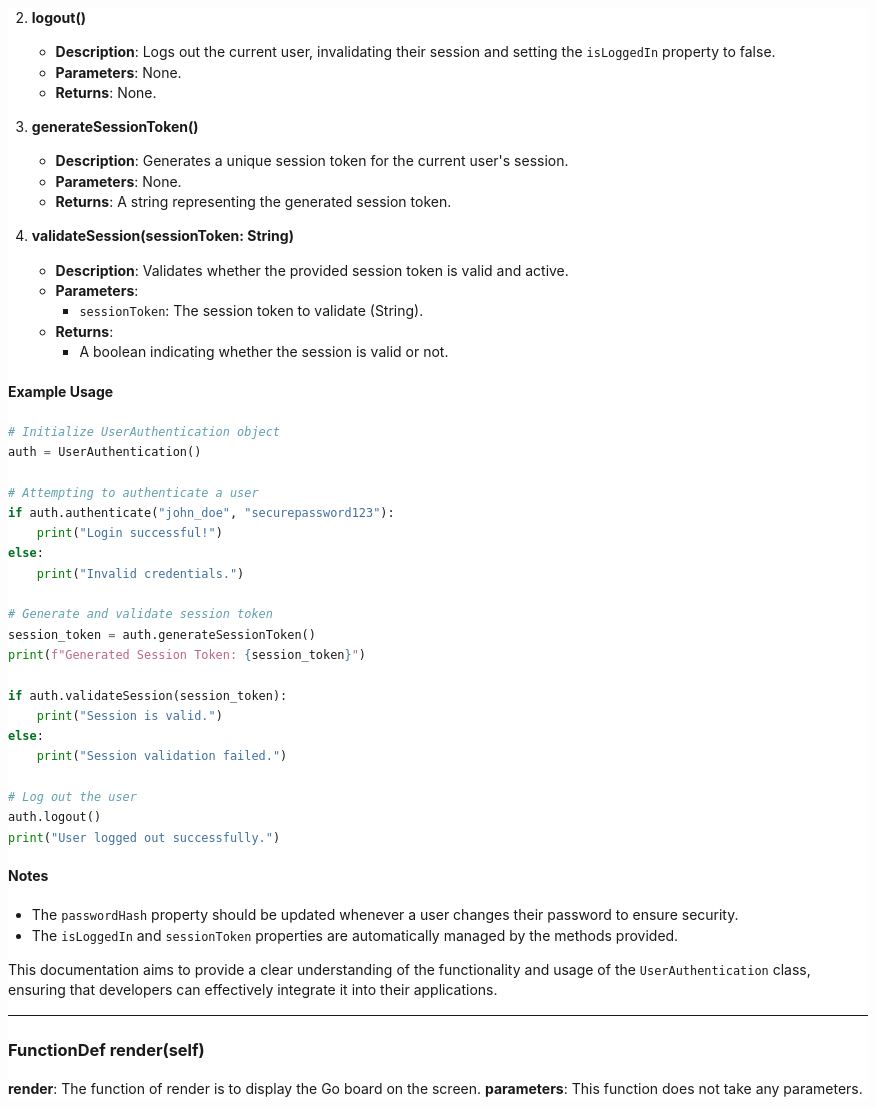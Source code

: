 2. **logout()**
   - **Description**: Logs out the current user, invalidating their session and setting the `isLoggedIn` property to false.
   - **Parameters**: None.
   - **Returns**: None.

3. **generateSessionToken()**
   - **Description**: Generates a unique session token for the current user's session.
   - **Parameters**: None.
   - **Returns**: A string representing the generated session token.

4. **validateSession(sessionToken: String)**
   - **Description**: Validates whether the provided session token is valid and active.
   - **Parameters**:
     - `sessionToken`: The session token to validate (String).
   - **Returns**:
     - A boolean indicating whether the session is valid or not.

#### Example Usage
```python
# Initialize UserAuthentication object
auth = UserAuthentication()

# Attempting to authenticate a user
if auth.authenticate("john_doe", "securepassword123"):
    print("Login successful!")
else:
    print("Invalid credentials.")

# Generate and validate session token
session_token = auth.generateSessionToken()
print(f"Generated Session Token: {session_token}")

if auth.validateSession(session_token):
    print("Session is valid.")
else:
    print("Session validation failed.")

# Log out the user
auth.logout()
print("User logged out successfully.")
```

#### Notes
- The `passwordHash` property should be updated whenever a user changes their password to ensure security.
- The `isLoggedIn` and `sessionToken` properties are automatically managed by the methods provided.

This documentation aims to provide a clear understanding of the functionality and usage of the `UserAuthentication` class, ensuring that developers can effectively integrate it into their applications.
***
### FunctionDef render(self)
**render**: The function of render is to display the Go board on the screen.
**parameters**: This function does not take any parameters.
